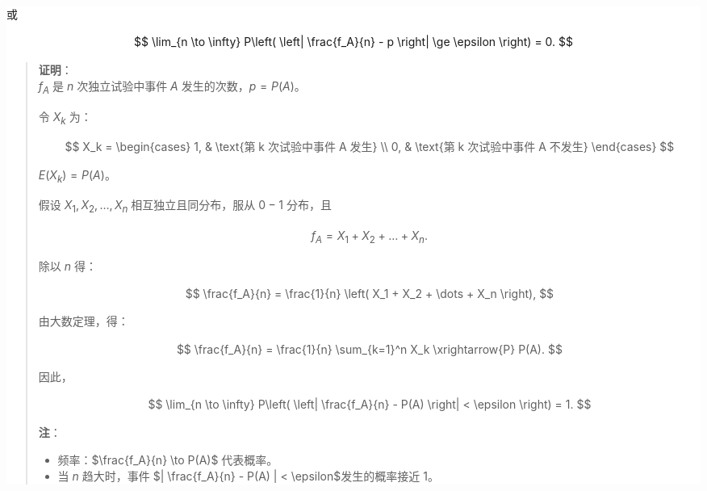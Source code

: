 或

$$
\lim_{n \to \infty} P\left( \left| \frac{f_A}{n} - p \right| \ge \epsilon \right) = 0.
$$

> **证明**：  
> $f_A$ 是 $n$ 次独立试验中事件 $A$ 发生的次数，$p = P(A)$。
>
> 令 $X_k$ 为：
>
> $$
> X_k = \begin{cases}
> 1, & \text{第 k 次试验中事件 A 发生} \\
> 0, & \text{第 k 次试验中事件 A 不发生}
> \end{cases}
> $$
>
> $E(X_k) = P(A)$。
>
> 假设 $X_1, X_2, \dots, X_n$ 相互独立且同分布，服从 $0-1$ 分布，且
>
> $$
> f_A = X_1 + X_2 + \dots + X_n.
> $$
>
> 除以 $n$ 得：
>
> $$
> \frac{f_A}{n} = \frac{1}{n} \left( X_1 + X_2 + \dots + X_n \right),
> $$
>
> 由大数定理，得：
>
> $$
> \frac{f_A}{n} = \frac{1}{n} \sum_{k=1}^n X_k \xrightarrow{P} P(A).
> $$
>
> 因此，
>
> $$
> \lim_{n \to \infty} P\left( \left| \frac{f_A}{n} - P(A) \right| < \epsilon \right) = 1.
> $$
>
> **注**：
>
> - 频率：$\frac{f_A}{n} \to P(A)$ 代表概率。
> - 当 $n$ 趋大时，事件 $| \frac{f_A}{n} - P(A) | < \epsilon$​ 发生的概率接近 1。
>
> 


